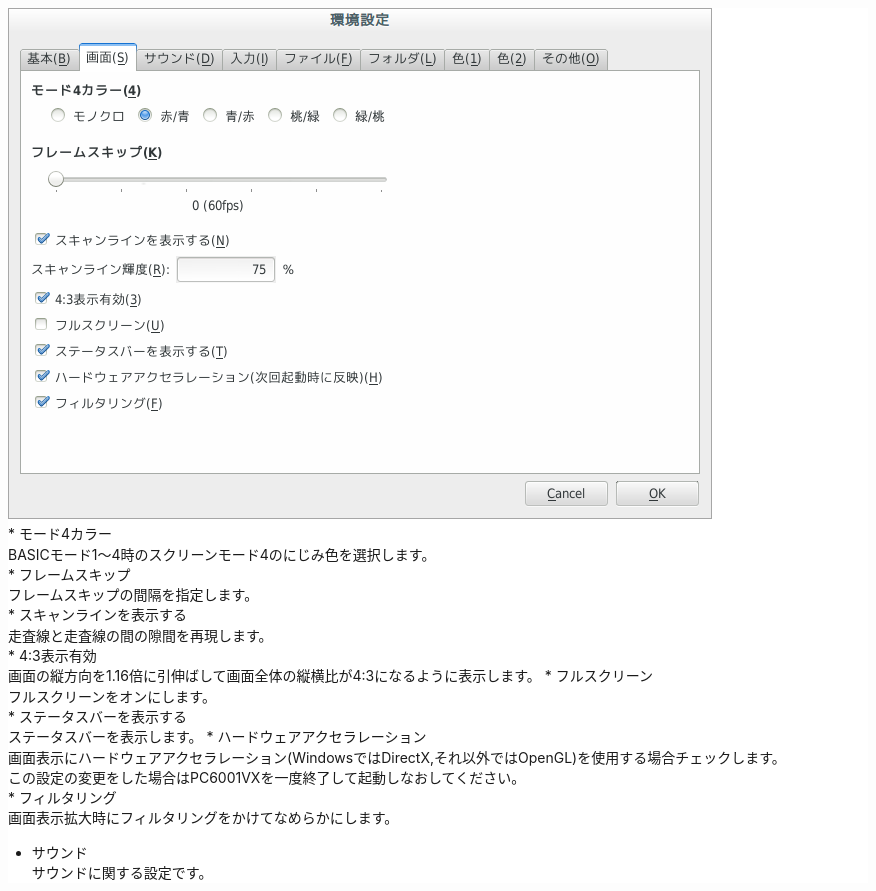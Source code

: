 ![Setting_Screen](doc/setting_screen.png)  
    * モード4カラー  
    BASICモード1〜4時のスクリーンモード4のにじみ色を選択します。  
    * フレームスキップ  
    フレームスキップの間隔を指定します。  
    * スキャンラインを表示する  
    走査線と走査線の間の隙間を再現します。  
    * 4:3表示有効  
    画面の縦方向を1.16倍に引伸ばして画面全体の縦横比が4:3になるように表示します。
    * フルスクリーン  
    フルスクリーンをオンにします。  
    * ステータスバーを表示する  
    ステータスバーを表示します。
    * ハードウェアアクセラレーション  
    画面表示にハードウェアアクセラレーション(WindowsではDirectX,それ以外ではOpenGL)を使用する場合チェックします。  
    この設定の変更をした場合はPC6001VXを一度終了して起動しなおしてください。  
    * フィルタリング  
    画面表示拡大時にフィルタリングをかけてなめらかにします。  

* サウンド  
サウンドに関する設定です。  
